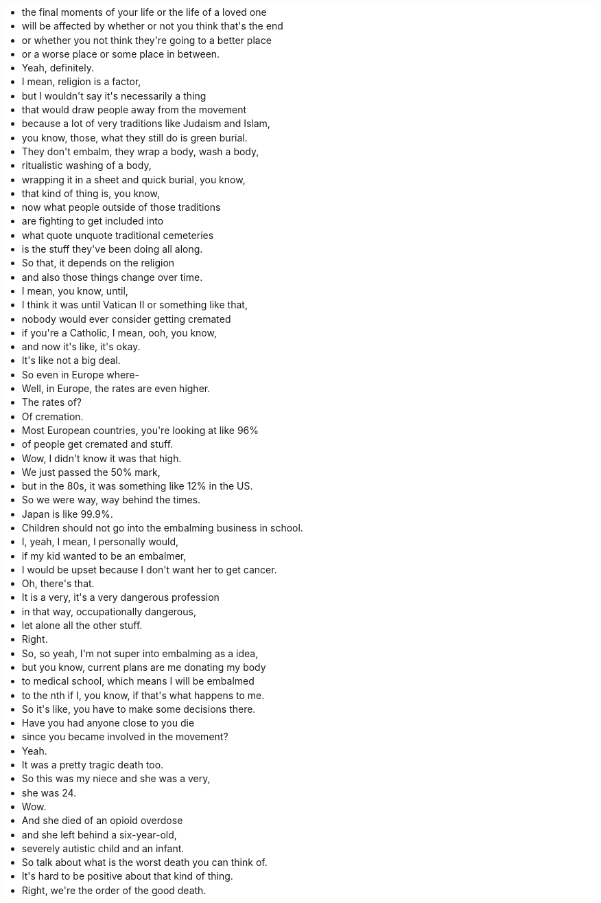 *  the final moments of your life or the life of a loved one
*  will be affected by whether or not you think that's the end
*  or whether you not think they're going to a better place
*  or a worse place or some place in between.
*  Yeah, definitely.
*  I mean, religion is a factor,
*  but I wouldn't say it's necessarily a thing
*  that would draw people away from the movement
*  because a lot of very traditions like Judaism and Islam,
*  you know, those, what they still do is green burial.
*  They don't embalm, they wrap a body, wash a body,
*  ritualistic washing of a body,
*  wrapping it in a sheet and quick burial, you know,
*  that kind of thing is, you know,
*  now what people outside of those traditions
*  are fighting to get included into
*  what quote unquote traditional cemeteries
*  is the stuff they've been doing all along.
*  So that, it depends on the religion
*  and also those things change over time.
*  I mean, you know, until,
*  I think it was until Vatican II or something like that,
*  nobody would ever consider getting cremated
*  if you're a Catholic, I mean, ooh, you know,
*  and now it's like, it's okay.
*  It's like not a big deal.
*  So even in Europe where-
*  Well, in Europe, the rates are even higher.
*  The rates of?
*  Of cremation.
*  Most European countries, you're looking at like 96%
*  of people get cremated and stuff.
*  Wow, I didn't know it was that high.
*  We just passed the 50% mark,
*  but in the 80s, it was something like 12% in the US.
*  So we were way, way behind the times.
*  Japan is like 99.9%.
*  Children should not go into the embalming business in school.
*  I, yeah, I mean, I personally would,
*  if my kid wanted to be an embalmer,
*  I would be upset because I don't want her to get cancer.
*  Oh, there's that.
*  It is a very, it's a very dangerous profession
*  in that way, occupationally dangerous,
*  let alone all the other stuff.
*  Right.
*  So, so yeah, I'm not super into embalming as a idea,
*  but you know, current plans are me donating my body
*  to medical school, which means I will be embalmed
*  to the nth if I, you know, if that's what happens to me.
*  So it's like, you have to make some decisions there.
*  Have you had anyone close to you die
*  since you became involved in the movement?
*  Yeah.
*  It was a pretty tragic death too.
*  So this was my niece and she was a very,
*  she was 24.
*  Wow.
*  And she died of an opioid overdose
*  and she left behind a six-year-old,
*  severely autistic child and an infant.
*  So talk about what is the worst death you can think of.
*  It's hard to be positive about that kind of thing.
*  Right, we're the order of the good death.